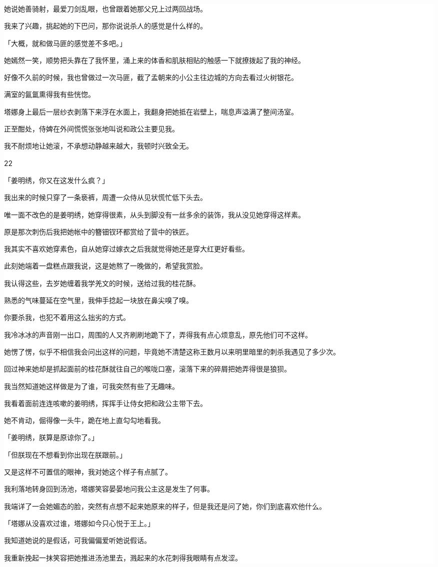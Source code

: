 她说她善骑射，最爱刀剑乱眼，也曾跟着她那父兄上过两回战场。

我来了兴趣，挑起她的下巴问，那你说说杀人的感觉是什么样的。

「大概，就和做马匪的感觉差不多吧。」

她嫣然一笑，顺势把头靠在了我怀里，涌上来的体香和肌肤相贴的触感一下就撩拨起了我的神经。

好像不久前的时候，我也曾做过一次马匪，截了孟朝来的小公主往边城的方向去看过火树银花。

满室的氤氲熏得我有些恍惚。

塔娜身上最后一层纱衣剥落下来浮在水面上，我翻身把她抵在岩壁上，喘息声溢满了整间汤室。

正至酣处，侍婢在外间慌慌张张地叫说和政公主要见我。

我不耐烦地让她滚，不承想动静越来越大，我顿时兴致全无。

22

「姜明绣，你又在这发什么疯？」

我出来的时候只穿了一条亵裤，周遭一众侍从见状慌忙低下头去。

唯一面不改色的是姜明绣，她穿得很素，从头到脚没有一丝多余的装饰，我从没见她穿得这样素。

原是那次刺伤后我把她帐中的簪钿钗环都赏给了营中的铁匠。

我其实不喜欢她穿素色，自从她穿过嫁衣之后我就觉得她还是穿大红更好看些。

此刻她端着一盘糕点跟我说，这是她熬了一晚做的，希望我赏脸。

我认得这些，去岁她缠着我学羌文的时候，送给过我的桂花酥。

熟悉的气味蔓延在空气里，我伸手捻起一块放在鼻尖嗅了嗅。

你要杀我，也犯不着用这么拙劣的方式。

我冷冰冰的声音刚一出口，周围的人又齐刷刷地跪下了，弄得我有点心烦意乱，原先他们可不这样。

她愣了愣，似乎不相信我会问出这样的问题，毕竟她不清楚这称王数月以来明里暗里的刺杀我遇见了多少次。

回过神来她却是抓起面前的桂花酥就往自己的喉咙口塞，滚落下来的碎屑把她弄得很是狼狈。

我当然知道她这样做是为了谁，可我突然有些了无趣味。

我看着面前连连咳嗽的姜明绣，挥挥手让侍女把和政公主带下去。

她不肯动，倔得像一头牛，跪在地上直勾勾地看我。

「姜明绣，朕算是原谅你了。」

「但朕现在不想看到你出现在朕跟前。」

又是这样不可置信的眼神，我对她这个样子有点腻了。

我利落地转身回到汤池，塔娜笑容晏晏地问我公主这是发生了何事。

我端详了一会她媚态的脸，突然有点想不起来她原来的样子，但是我还是问了她，你们到底喜欢他什么。

「塔娜从没喜欢过谁，塔娜如今只心悦于王上。」

我知道她说的是假话，可我偏偏爱听她说假话。

我重新挽起一抹笑容把她推进汤池里去，溅起来的水花刺得我眼睛有点发涩。
